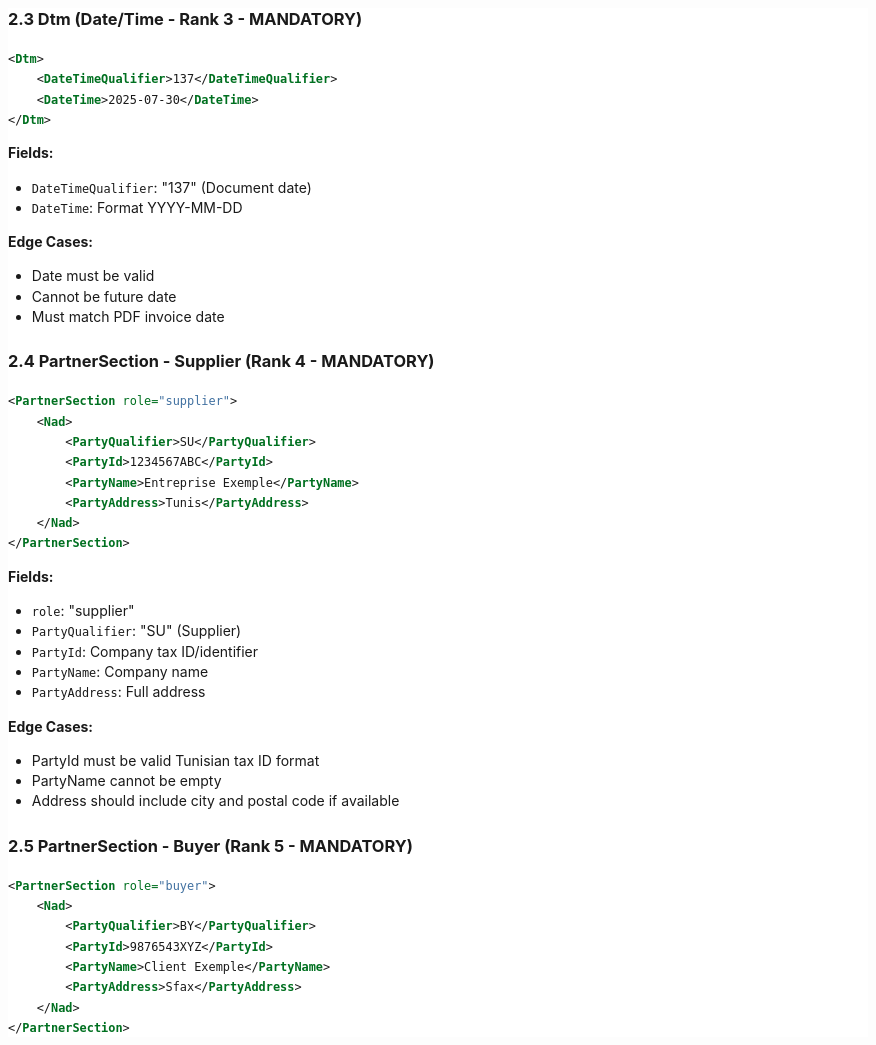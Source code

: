 ### 2.3 Dtm (Date/Time - Rank 3 - MANDATORY)
```xml
<Dtm>
    <DateTimeQualifier>137</DateTimeQualifier>
    <DateTime>2025-07-30</DateTime>
</Dtm>
```

**Fields:**
- `DateTimeQualifier`: "137" (Document date)
- `DateTime`: Format YYYY-MM-DD

**Edge Cases:**
- Date must be valid
- Cannot be future date
- Must match PDF invoice date

### 2.4 PartnerSection - Supplier (Rank 4 - MANDATORY)
```xml
<PartnerSection role="supplier">
    <Nad>
        <PartyQualifier>SU</PartyQualifier>
        <PartyId>1234567ABC</PartyId>
        <PartyName>Entreprise Exemple</PartyName>
        <PartyAddress>Tunis</PartyAddress>
    </Nad>
</PartnerSection>
```

**Fields:**
- `role`: "supplier"
- `PartyQualifier`: "SU" (Supplier)
- `PartyId`: Company tax ID/identifier
- `PartyName`: Company name
- `PartyAddress`: Full address

**Edge Cases:**
- PartyId must be valid Tunisian tax ID format
- PartyName cannot be empty
- Address should include city and postal code if available

### 2.5 PartnerSection - Buyer (Rank 5 - MANDATORY)
```xml
<PartnerSection role="buyer">
    <Nad>
        <PartyQualifier>BY</PartyQualifier>
        <PartyId>9876543XYZ</PartyId>
        <PartyName>Client Exemple</PartyName>
        <PartyAddress>Sfax</PartyAddress>
    </Nad>
</PartnerSection>
```
